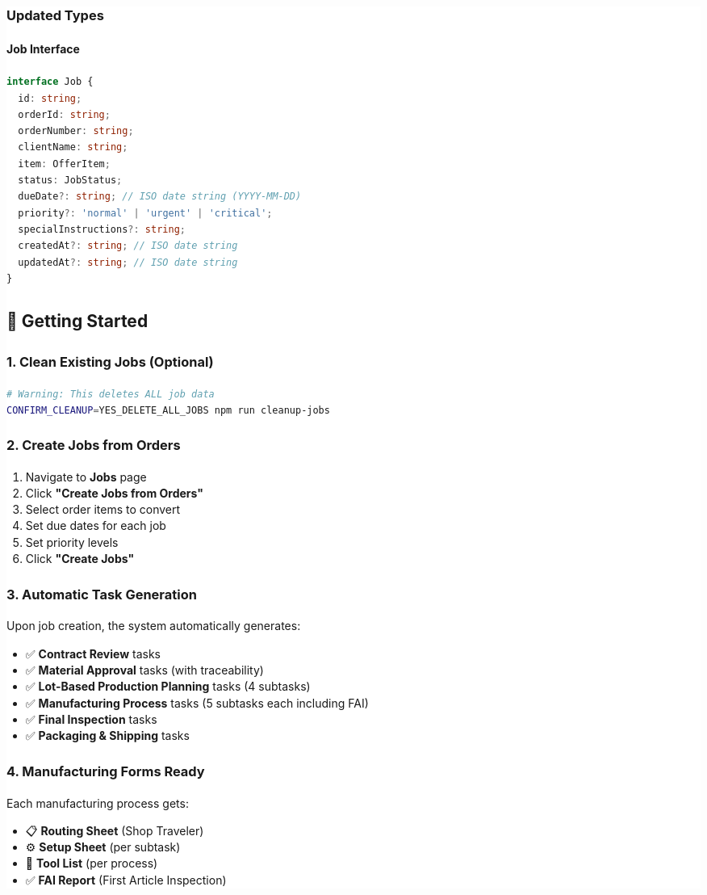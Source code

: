 ### Updated Types

#### Job Interface
```typescript
interface Job {
  id: string;
  orderId: string;
  orderNumber: string;
  clientName: string;
  item: OfferItem;
  status: JobStatus;
  dueDate?: string; // ISO date string (YYYY-MM-DD)
  priority?: 'normal' | 'urgent' | 'critical';
  specialInstructions?: string;
  createdAt?: string; // ISO date string
  updatedAt?: string; // ISO date string
}
```

## 🚀 Getting Started

### 1. Clean Existing Jobs (Optional)
```bash
# Warning: This deletes ALL job data
CONFIRM_CLEANUP=YES_DELETE_ALL_JOBS npm run cleanup-jobs
```

### 2. Create Jobs from Orders
1. Navigate to **Jobs** page
2. Click **"Create Jobs from Orders"**
3. Select order items to convert
4. Set due dates for each job
5. Set priority levels
6. Click **"Create Jobs"**

### 3. Automatic Task Generation
Upon job creation, the system automatically generates:
- ✅ **Contract Review** tasks
- ✅ **Material Approval** tasks (with traceability)
- ✅ **Lot-Based Production Planning** tasks (4 subtasks)
- ✅ **Manufacturing Process** tasks (5 subtasks each including FAI)
- ✅ **Final Inspection** tasks
- ✅ **Packaging & Shipping** tasks

### 4. Manufacturing Forms Ready
Each manufacturing process gets:
- 📋 **Routing Sheet** (Shop Traveler)
- ⚙️ **Setup Sheet** (per subtask)
- 🔧 **Tool List** (per process)
- ✅ **FAI Report** (First Article Inspection)
